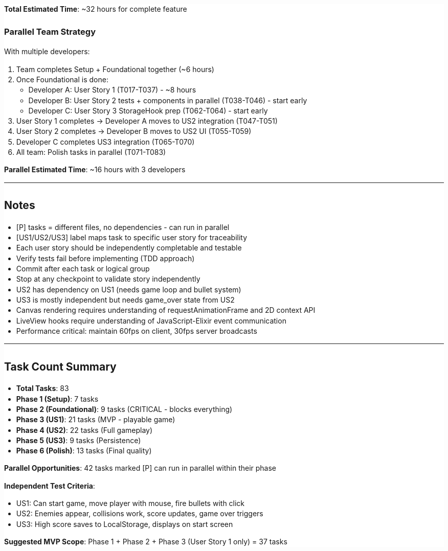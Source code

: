 **Total Estimated Time**: ~32 hours for complete feature

### Parallel Team Strategy

With multiple developers:

1. Team completes Setup + Foundational together (~6 hours)
2. Once Foundational is done:
   - Developer A: User Story 1 (T017-T037) - ~8 hours
   - Developer B: User Story 2 tests + components in parallel (T038-T046) - start early
   - Developer C: User Story 3 StorageHook prep (T062-T064) - start early
3. User Story 1 completes → Developer A moves to US2 integration (T047-T051)
4. User Story 2 completes → Developer B moves to US2 UI (T055-T059)
5. Developer C completes US3 integration (T065-T070)
6. All team: Polish tasks in parallel (T071-T083)

**Parallel Estimated Time**: ~16 hours with 3 developers

---

## Notes

- [P] tasks = different files, no dependencies - can run in parallel
- [US1/US2/US3] label maps task to specific user story for traceability
- Each user story should be independently completable and testable
- Verify tests fail before implementing (TDD approach)
- Commit after each task or logical group
- Stop at any checkpoint to validate story independently
- US2 has dependency on US1 (needs game loop and bullet system)
- US3 is mostly independent but needs game_over state from US2
- Canvas rendering requires understanding of requestAnimationFrame and 2D context API
- LiveView hooks require understanding of JavaScript-Elixir event communication
- Performance critical: maintain 60fps on client, 30fps server broadcasts

---

## Task Count Summary

- **Total Tasks**: 83
- **Phase 1 (Setup)**: 7 tasks
- **Phase 2 (Foundational)**: 9 tasks (CRITICAL - blocks everything)
- **Phase 3 (US1)**: 21 tasks (MVP - playable game)
- **Phase 4 (US2)**: 22 tasks (Full gameplay)
- **Phase 5 (US3)**: 9 tasks (Persistence)
- **Phase 6 (Polish)**: 13 tasks (Final quality)

**Parallel Opportunities**: 42 tasks marked [P] can run in parallel within their phase

**Independent Test Criteria**:

- US1: Can start game, move player with mouse, fire bullets with click
- US2: Enemies appear, collisions work, score updates, game over triggers
- US3: High score saves to LocalStorage, displays on start screen

**Suggested MVP Scope**: Phase 1 + Phase 2 + Phase 3 (User Story 1 only) = 37 tasks

